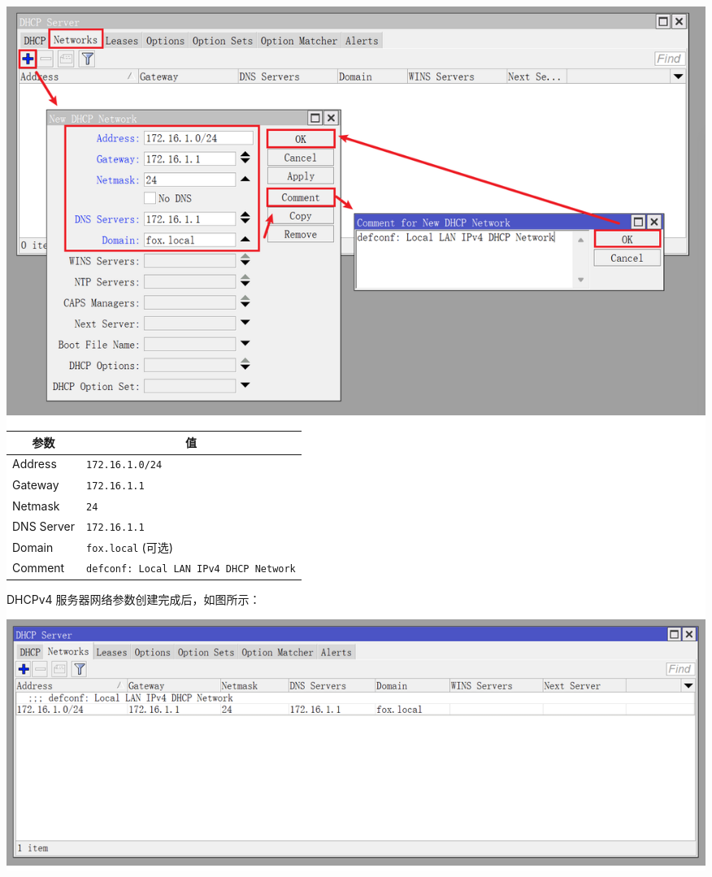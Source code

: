 ![创建DHCP服务器网络](img/p01/add_dhcp_server_network.png)

|参数|值|
|--|--|
|Address|`172.16.1.0/24`|
|Gateway|`172.16.1.1`|
|Netmask|`24`|
|DNS Server|`172.16.1.1`|
|Domain|`fox.local` (可选)|
|Comment|`defconf: Local LAN IPv4 DHCP Network`|

DHCPv4 服务器网络参数创建完成后，如图所示：

![DHCP服务器网络创建完成](img/p01/dhcp_server_network_finish.png)
